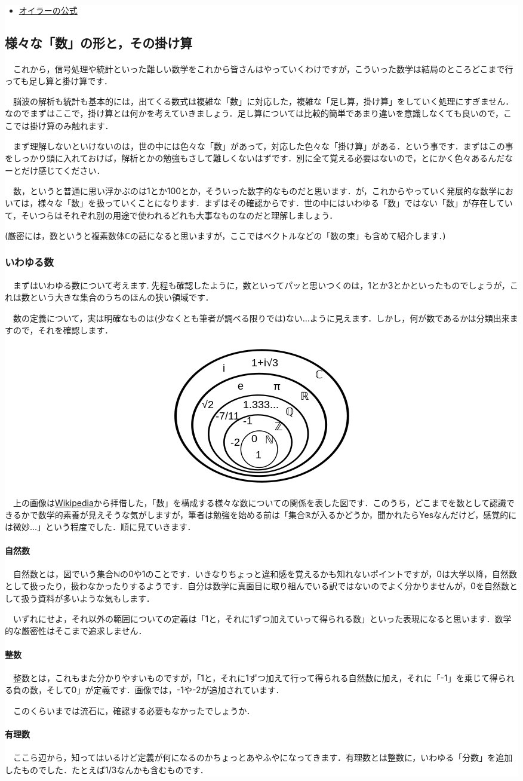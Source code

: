 - [オイラーの公式](#オイラーの公式)




## 様々な「数」の形と，その掛け算
　これから，信号処理や統計といった難しい数学をこれから皆さんはやっていくわけですが，こういった数学は結局のところどこまで行っても足し算と掛け算です．

　脳波の解析も統計も基本的には，出てくる数式は複雑な「数」に対応した，複雑な「足し算，掛け算」をしていく処理にすぎません．なのでまずはここで，掛け算とは何かを考えていきましょう．足し算については比較的簡単であまり違いを意識しなくても良いので，ここでは掛け算のみ触れます．

　まず理解しないといけないのは，世の中には色々な「数」があって，対応した色々な「掛け算」がある．という事です．まずはこの事をしっかり頭に入れておけば，解析とかの勉強もさして難しくないはずです．別に全て覚える必要はないので，とにかく色々あるんだなーとだけ感じてください．

　数，というと普通に思い浮かぶのは1とか100とか，そういった数字的なものだと思います．が，これからやっていく発展的な数学においては，様々な「数」を扱っていくことになります．まずはその確認からです．世の中にはいわゆる「数」ではない「数」が存在していて，そいつらはそれぞれ別の用途で使われるどれも大事なものなのだと理解しましょう．

(厳密には，数というと複素数体$\mathbb{C}$の話になると思いますが，ここではベクトルなどの「数の束」も含めて紹介します．)
### いわゆる数
　まずはいわゆる数について考えます. 先程も確認したように，数といってパッと思いつくのは，1とか3とかといったものでしょうが，これは数という大きな集合のうちのほんの狭い領域です．

　数の定義について，実は明確なものは(少なくとも筆者が調べる限りでは)ない...ように見えます．しかし，何が数であるかは分類出来ますので，それを確認します．

<center><img src="../figures/number.png"></center>

　上の画像は[Wikipedia](https://ja.wikipedia.org/wiki/%E6%95%B0)から拝借した，「数」を構成する様々な数についての関係を表した図です．このうち，どこまでを数として認識できるかで数学的素養が見えそうな気がしますが，筆者は勉強を始める前は「集合$\mathbb{R}$が入るかどうか，聞かれたらYesなんだけど，感覚的には微妙...」という程度でした．順に見ていきます．

#### 自然数
　自然数とは，図でいう集合$\mathbb{N}$の0や1のことです．いきなりちょっと違和感を覚えるかも知れないポイントですが，0は大学以降，自然数として扱ったり，扱わなかったりするようです．自分は数学に真面目に取り組んでいる訳ではないのでよく分かりませんが，0を自然数として扱う資料が多いような気もします．

　いずれにせよ，それ以外の範囲についての定義は「1と，それに1ずつ加えていって得られる数」といった表現になると思います．数学的な厳密性はそこまで追求しません．

#### 整数
　整数とは，これもまた分かりやすいものですが，「1と，それに1ずつ加えて行って得られる自然数に加え，それに「-1」を乗じて得られる負の数，そして0」が定義です．画像では，-1や-2が追加されています．

　このくらいまでは流石に，確認する必要もなかったでしょうか．

#### 有理数
　ここら辺から，知ってはいるけど定義が何になるのかちょっとあやふやになってきます．有理数とは整数に，いわゆる「分数」を追加したものでした．たとえば1/3なんかも含むものです．
